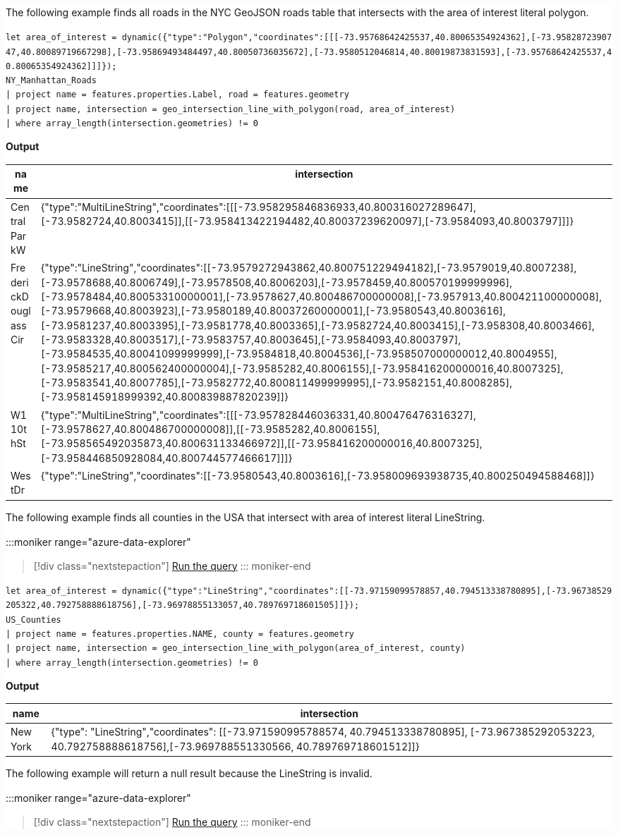 The following example finds all roads in the NYC GeoJSON roads table that intersects with the area of interest literal polygon.

```kusto
let area_of_interest = dynamic({"type":"Polygon","coordinates":[[[-73.95768642425537,40.80065354924362],[-73.9582872390747,40.80089719667298],[-73.95869493484497,40.80050736035672],[-73.9580512046814,40.80019873831593],[-73.95768642425537,40.80065354924362]]]});
NY_Manhattan_Roads
| project name = features.properties.Label, road = features.geometry
| project name, intersection = geo_intersection_line_with_polygon(road, area_of_interest)
| where array_length(intersection.geometries) != 0
```

**Output**

|name|intersection|
|---|---|
|CentralParkW|{"type":"MultiLineString","coordinates":[[[-73.958295846836933,40.800316027289647],[-73.9582724,40.8003415]],[[-73.958413422194482,40.80037239620097],[-73.9584093,40.8003797]]]}|
|FrederickDouglassCir|{"type":"LineString","coordinates":[[-73.9579272943862,40.800751229494182],[-73.9579019,40.8007238],[-73.9578688,40.8006749],[-73.9578508,40.8006203],[-73.9578459,40.800570199999996],[-73.9578484,40.80053310000001],[-73.9578627,40.800486700000008],[-73.957913,40.800421100000008],[-73.9579668,40.8003923],[-73.9580189,40.80037260000001],[-73.9580543,40.8003616],[-73.9581237,40.8003395],[-73.9581778,40.8003365],[-73.9582724,40.8003415],[-73.958308,40.8003466],[-73.9583328,40.8003517],[-73.9583757,40.8003645],[-73.9584093,40.8003797],[-73.9584535,40.80041099999999],[-73.9584818,40.8004536],[-73.958507000000012,40.8004955],[-73.9585217,40.800562400000004],[-73.9585282,40.8006155],[-73.958416200000016,40.8007325],[-73.9583541,40.8007785],[-73.9582772,40.800811499999995],[-73.9582151,40.8008285],[-73.958145918999392,40.800839887820239]]}|
|W110thSt|{"type":"MultiLineString","coordinates":[[[-73.957828446036331,40.800476476316327],[-73.9578627,40.800486700000008]],[[-73.9585282,40.8006155],[-73.958565492035873,40.800631133466972]],[[-73.958416200000016,40.8007325],[-73.958446850928084,40.800744577466617]]]}|
|WestDr|{"type":"LineString","coordinates":[[-73.9580543,40.8003616],[-73.958009693938735,40.800250494588468]]}|

The following example finds all counties in the USA that intersect with area of interest literal LineString.

:::moniker range="azure-data-explorer"
> [!div class="nextstepaction"]
> <a href="https://dataexplorer.azure.com/clusters/help/databases/Samples?query=H4sIAAAAAAAAA12QwWrDMBBE7/kKVScbXCPbkSWl5FBKb20voacQhHE2toojGVkhmLb/3nXTFBPddng7mp0OAqk8VNodtLEBPAyBrMl+tNXR1NEnDWMPdEVfjIVN8MY2NKG1c35vbBVgoKvt9l4UqRIZV0wpLqTkIlmyVKglz4qikEIyqfguuXClKCTPVc54kecXLhdc4iszKXj5z6nJaXJgf35SCRQzWbKMM77bfccPi/eNfnInGwwMiy/Se/cBdSCYHfCIA1ThhAelqPfgJyh9e3x9Tkg97YxzpAF3hODHG5eE/JYy4GycxQXk9FzSHRajzya0unfd2Dgb3dZ5/S5G73OLEhbuq1F3YJvQRnO3awxMGpO7NWE/FmJxj58BAAA=" target="_blank">Run the query</a>
::: moniker-end

```kusto
let area_of_interest = dynamic({"type":"LineString","coordinates":[[-73.97159099578857,40.794513338780895],[-73.96738529205322,40.792758888618756],[-73.96978855133057,40.789769718601505]]});
US_Counties
| project name = features.properties.NAME, county = features.geometry
| project name, intersection = geo_intersection_line_with_polygon(area_of_interest, county)
| where array_length(intersection.geometries) != 0
```

**Output**

|name|intersection|
|---|---|
|New York|{"type": "LineString","coordinates": [[-73.971590995788574, 40.794513338780895], [-73.967385292053223, 40.792758888618756],[-73.969788551330566, 40.789769718601512]]}|

The following example will return a null result because the LineString is invalid.

:::moniker range="azure-data-explorer"
> [!div class="nextstepaction"]
> <a href="https://dataexplorer.azure.com/clusters/help/databases/Samples?query=H4sIAAAAAAAAA4WRy2rDMBBF9/0Ko5UNbtBjRhql9A+6KHQZTDCOMAJVMrZaMKX/XgfH8aKFbuceDjN3gstF8NG95dHHvnguLnNs331XfrE8D44d2cs9ZTXrUhovPrbZTex4Oj0adbCEwmIN/GCIpMGm+a6eHsLiHVKY+xT/kr6u0W/jqkSjSYMEiajMVU2ca1QIVoLSsqlvGEkyUlluYKPIGmG1NtLSTmkLVgEB2A1DbpTmChdwxzgKyUGTgBslLBlFSqBVd+qfzdbrh6WuXPjp7ONnG/xlqcBP8SOEsndpGWY3Tq7LPsWzvLY/lfsP6q23qvoB4Uu5gZ0BAAA=" target="_blank">Run the query</a>
::: moniker-end

